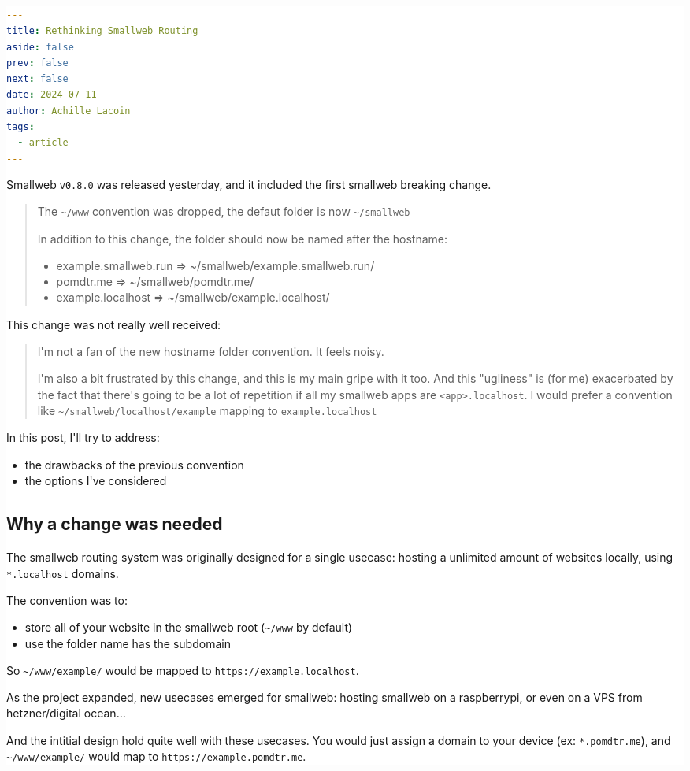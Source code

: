```yaml
---
title: Rethinking Smallweb Routing
aside: false
prev: false
next: false
date: 2024-07-11
author: Achille Lacoin
tags:
  - article
---
```


Smallweb `v0.8.0` was released yesterday, and it included the first smallweb
breaking change.

> The `~/www` convention was dropped, the defaut folder is now `~/smallweb`
>
> In addition to this change, the folder should now be named after the hostname:
>
> - example.smallweb.run => ~/smallweb/example.smallweb.run/
> - pomdtr.me => ~/smallweb/pomdtr.me/
> - example.localhost => ~/smallweb/example.localhost/

This change was not really well received:

> I'm not a fan of the new hostname folder convention. It feels noisy.
>
> I'm also a bit frustrated by this change, and this is my main gripe with it
> too. And this "ugliness" is (for me) exacerbated by the fact that there's
> going to be a lot of repetition if all my smallweb apps are `<app>.localhost`.
> I would prefer a convention like `~/smallweb/localhost/example` mapping to
> `example.localhost`

In this post, I'll try to address:

- the drawbacks of the previous convention
- the options I've considered



## Why a change was needed

The smallweb routing system was originally designed for a single usecase:
hosting a unlimited amount of websites locally, using `*.localhost` domains.

The convention was to:

- store all of your website in the smallweb root (`~/www` by default)
- use the folder name has the subdomain

So `~/www/example/` would be mapped to `https://example.localhost`.

As the project expanded, new usecases emerged for smallweb: hosting smallweb on
a raspberrypi, or even on a VPS from hetzner/digital ocean...

And the intitial design hold quite well with these usecases. You would just
assign a domain to your device (ex: `*.pomdtr.me`), and `~/www/example/` would
map to `https://example.pomdtr.me`.
